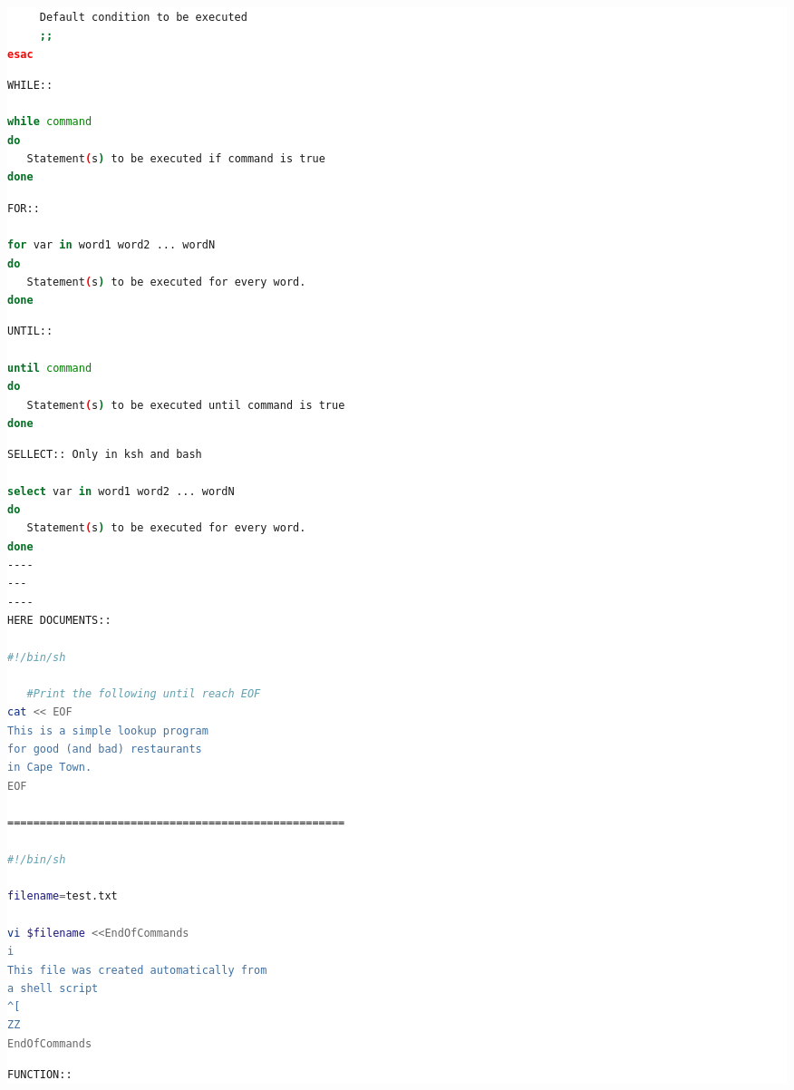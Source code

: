 ```sh
     Default condition to be executed
     ;;
esac
```
```sh
WHILE::

while command
do
   Statement(s) to be executed if command is true
done
```
```sh
FOR::

for var in word1 word2 ... wordN
do
   Statement(s) to be executed for every word.
done
```
```sh
UNTIL::

until command
do
   Statement(s) to be executed until command is true
done
```
```sh
SELLECT:: Only in ksh and bash

select var in word1 word2 ... wordN
do
   Statement(s) to be executed for every word.
done
----
---
----
HERE DOCUMENTS::

#!/bin/sh

   #Print the following until reach EOF
cat << EOF
This is a simple lookup program 
for good (and bad) restaurants
in Cape Town.
EOF

====================================================

#!/bin/sh

filename=test.txt

vi $filename <<EndOfCommands
i
This file was created automatically from
a shell script
^[
ZZ
EndOfCommands
```
```sh
FUNCTION::
```